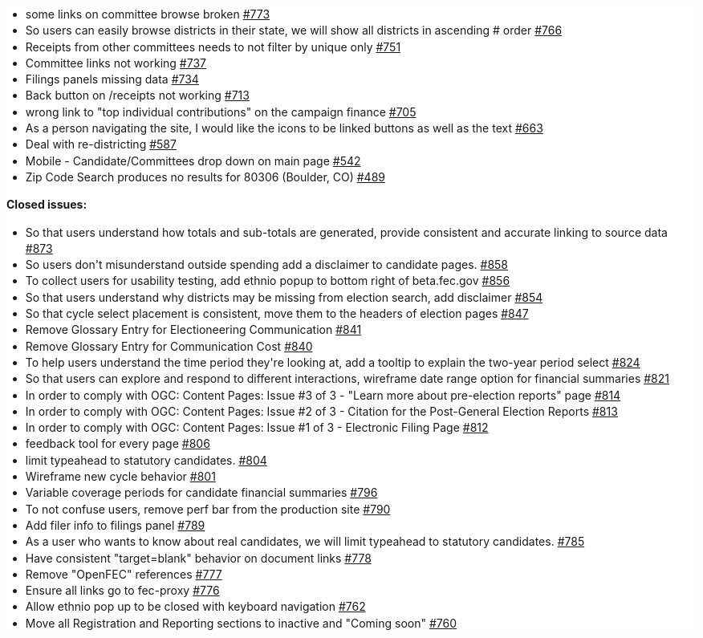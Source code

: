 - some links on committee browse broken [\#773](https://github.com/18F/openFEC-web-app/issues/773)
- So users can easily browse districts in their state, we will show all districts in ascending \# order [\#766](https://github.com/18F/openFEC-web-app/issues/766)
- Receipts from other committees needs to not filter by unique only [\#751](https://github.com/18F/openFEC-web-app/issues/751)
- Committee links not working [\#737](https://github.com/18F/openFEC-web-app/issues/737)
- Filings panels missing data [\#734](https://github.com/18F/openFEC-web-app/issues/734)
- Back button on /receipts not working [\#713](https://github.com/18F/openFEC-web-app/issues/713)
- wrong link to "top individual contributions" on the campaign finance [\#705](https://github.com/18F/openFEC-web-app/issues/705)
- As a person navigating the site, I would like the icons to be linked buttons as well as the text [\#663](https://github.com/18F/openFEC-web-app/issues/663)
- Deal with re-districting [\#587](https://github.com/18F/openFEC-web-app/issues/587)
- Mobile - Candidate/Committees drop down on main page [\#542](https://github.com/18F/openFEC-web-app/issues/542)
- Zip Code Search produces no results for 80306 \(Boulder, CO\) [\#489](https://github.com/18F/openFEC-web-app/issues/489)

**Closed issues:**

- So that users understand how totals and sub-totals are generated, provide consistent and accurate linking to source data [\#873](https://github.com/18F/openFEC-web-app/issues/873)
- So users don't misunderstand outside spending add a disclaimer to candidate pages. [\#858](https://github.com/18F/openFEC-web-app/issues/858)
- To collect users for usability testing, add ethnio popup to bottom right of beta.fec.gov [\#856](https://github.com/18F/openFEC-web-app/issues/856)
- So that users understand why districts may be missing from election search, add disclaimer [\#854](https://github.com/18F/openFEC-web-app/issues/854)
- So that cycle select placement is consistent, move them to the headers of election pages [\#847](https://github.com/18F/openFEC-web-app/issues/847)
- Remove Glossary Entry for Electioneering Communication [\#841](https://github.com/18F/openFEC-web-app/issues/841)
- Remove Glossary Entry for Communication Cost [\#840](https://github.com/18F/openFEC-web-app/issues/840)
- To help users understand the time period they're looking at, add a tooltip to explain the two-year period select [\#824](https://github.com/18F/openFEC-web-app/issues/824)
- So that users can explore and respond to different interactions, wireframe date range option for financial summaries [\#821](https://github.com/18F/openFEC-web-app/issues/821)
- In order to comply with OGC: Content Pages: Issue \#3 of 3 - "Learn more about pre-election reports" page [\#814](https://github.com/18F/openFEC-web-app/issues/814)
- In order to comply with OGC: Content Pages: Issue \#2 of 3 - Citation for the Post-General Election Reports [\#813](https://github.com/18F/openFEC-web-app/issues/813)
- In order to comply with OGC: Content Pages: Issue \#1 of 3 - Electronic Filing Page [\#812](https://github.com/18F/openFEC-web-app/issues/812)
- feedback tool for every page [\#806](https://github.com/18F/openFEC-web-app/issues/806)
- limit typeahead to statutory candidates. [\#804](https://github.com/18F/openFEC-web-app/issues/804)
- Wireframe new cycle behavior [\#801](https://github.com/18F/openFEC-web-app/issues/801)
- Variable coverage periods for candidate financial summaries [\#796](https://github.com/18F/openFEC-web-app/issues/796)
- To not confuse users, remove perf bar from the production site [\#790](https://github.com/18F/openFEC-web-app/issues/790)
- Add filer info to filings panel [\#789](https://github.com/18F/openFEC-web-app/issues/789)
- As a user who wants to know about real candidates, we will limit typeahead to statutory candidates. [\#785](https://github.com/18F/openFEC-web-app/issues/785)
- Have consistent "target=blank" behavior on document links [\#778](https://github.com/18F/openFEC-web-app/issues/778)
- Remove "OpenFEC" references [\#777](https://github.com/18F/openFEC-web-app/issues/777)
- Ensure all links go to fec-proxy [\#776](https://github.com/18F/openFEC-web-app/issues/776)
- Allow ethnio pop up to be closed with keyboard navigation [\#762](https://github.com/18F/openFEC-web-app/issues/762)
- Move all Registration and Reporting sections to inactive and "Coming soon" [\#760](https://github.com/18F/openFEC-web-app/issues/760)